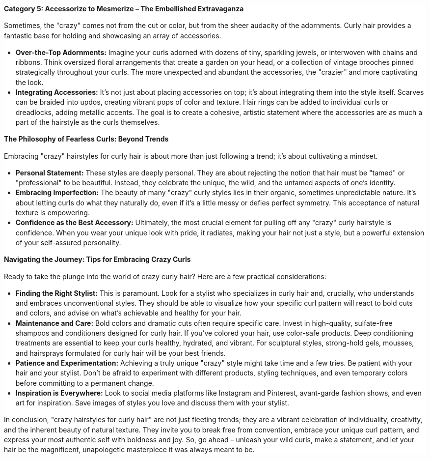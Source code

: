 **Category 5: Accessorize to Mesmerize – The Embellished Extravaganza**

Sometimes, the "crazy" comes not from the cut or color, but from the sheer audacity of the adornments. Curly hair provides a fantastic base for holding and showcasing an array of accessories.

* **Over-the-Top Adornments:** Imagine your curls adorned with dozens of tiny, sparkling jewels, or interwoven with chains and ribbons. Think oversized floral arrangements that create a garden on your head, or a collection of vintage brooches pinned strategically throughout your curls. The more unexpected and abundant the accessories, the "crazier" and more captivating the look.
* **Integrating Accessories:** It’s not just about placing accessories on top; it’s about integrating them into the style itself. Scarves can be braided into updos, creating vibrant pops of color and texture. Hair rings can be added to individual curls or dreadlocks, adding metallic accents. The goal is to create a cohesive, artistic statement where the accessories are as much a part of the hairstyle as the curls themselves.

**The Philosophy of Fearless Curls: Beyond Trends**

Embracing "crazy" hairstyles for curly hair is about more than just following a trend; it’s about cultivating a mindset.

* **Personal Statement:** These styles are deeply personal. They are about rejecting the notion that hair must be "tamed" or "professional" to be beautiful. Instead, they celebrate the unique, the wild, and the untamed aspects of one’s identity.
* **Embracing Imperfection:** The beauty of many "crazy" curly styles lies in their organic, sometimes unpredictable nature. It’s about letting curls do what they naturally do, even if it’s a little messy or defies perfect symmetry. This acceptance of natural texture is empowering.
* **Confidence as the Best Accessory:** Ultimately, the most crucial element for pulling off any "crazy" curly hairstyle is confidence. When you wear your unique look with pride, it radiates, making your hair not just a style, but a powerful extension of your self-assured personality.

**Navigating the Journey: Tips for Embracing Crazy Curls**

Ready to take the plunge into the world of crazy curly hair? Here are a few practical considerations:

* **Finding the Right Stylist:** This is paramount. Look for a stylist who specializes in curly hair and, crucially, who understands and embraces unconventional styles. They should be able to visualize how your specific curl pattern will react to bold cuts and colors, and advise on what’s achievable and healthy for your hair.
* **Maintenance and Care:** Bold colors and dramatic cuts often require specific care. Invest in high-quality, sulfate-free shampoos and conditioners designed for curly hair. If you’ve colored your hair, use color-safe products. Deep conditioning treatments are essential to keep your curls healthy, hydrated, and vibrant. For sculptural styles, strong-hold gels, mousses, and hairsprays formulated for curly hair will be your best friends.
* **Patience and Experimentation:** Achieving a truly unique "crazy" style might take time and a few tries. Be patient with your hair and your stylist. Don’t be afraid to experiment with different products, styling techniques, and even temporary colors before committing to a permanent change.
* **Inspiration is Everywhere:** Look to social media platforms like Instagram and Pinterest, avant-garde fashion shows, and even art for inspiration. Save images of styles you love and discuss them with your stylist.

In conclusion, "crazy hairstyles for curly hair" are not just fleeting trends; they are a vibrant celebration of individuality, creativity, and the inherent beauty of natural texture. They invite you to break free from convention, embrace your unique curl pattern, and express your most authentic self with boldness and joy. So, go ahead – unleash your wild curls, make a statement, and let your hair be the magnificent, unapologetic masterpiece it was always meant to be.
